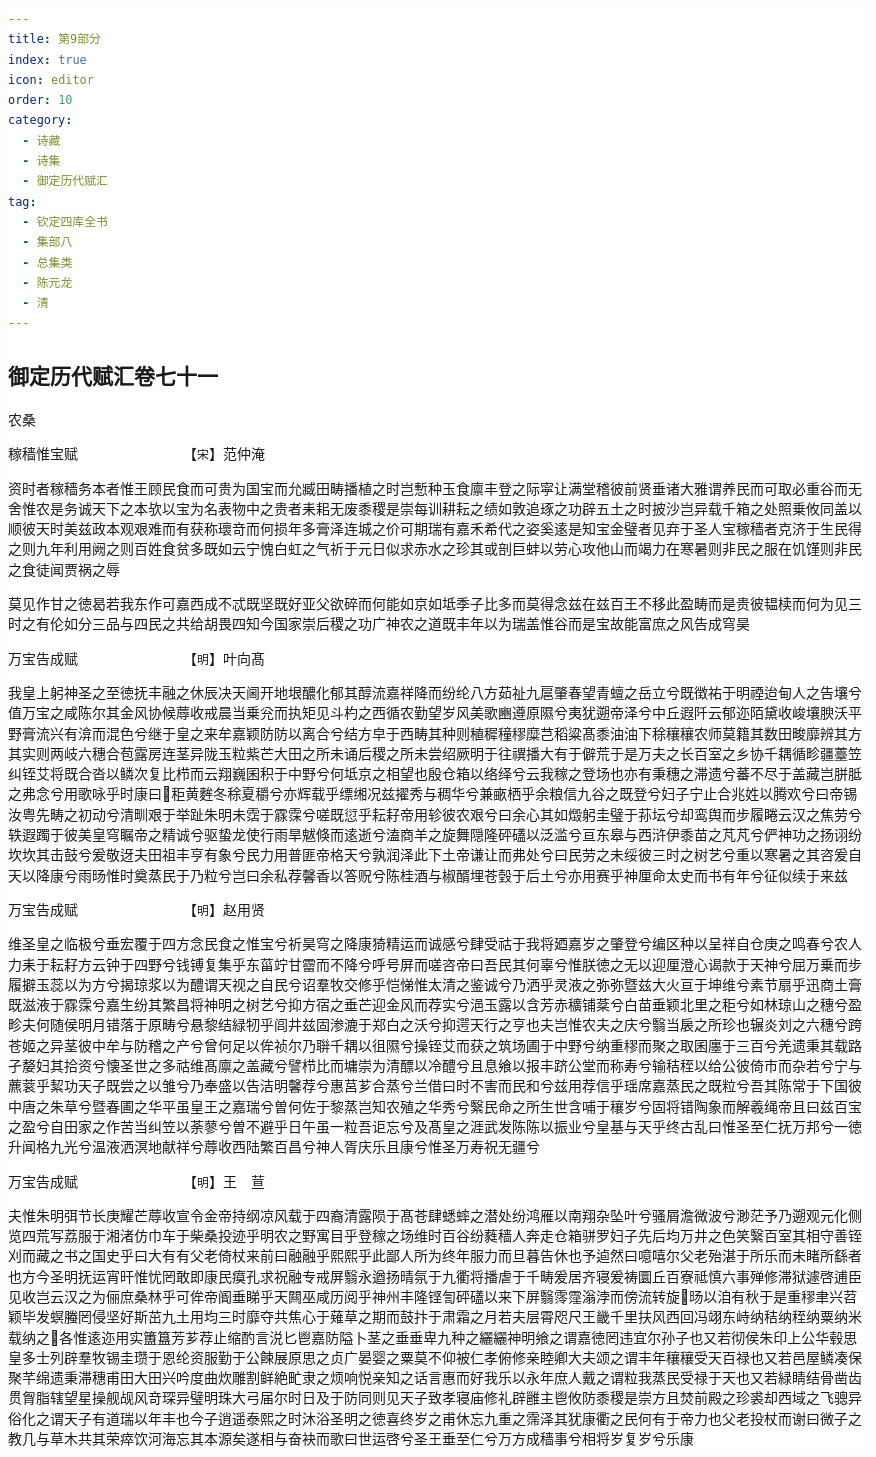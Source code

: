 ```yaml
---
title: 第9部分
index: true
icon: editor
order: 10
category:
  - 诗藏
  - 诗集
  - 御定历代赋汇
tag:
  - 钦定四库全书
  - 集部八
  - 总集类
  - 陈元龙
  - 清
---
```


## 御定历代赋汇卷七十一  

农桑  

稼穑惟宝赋　　　　　　　　【`宋`】范仲淹  

资时者稼穑务本者惟王顾民食而可贵为国宝而允臧田畴播植之时岂慙种玉食廪丰登之际寜让满堂稽彼前贤垂诸大雅谓养民而可取必重谷而无舍惟农是务诚天下之本欤以宝为名表物中之贵者耒耜无废黍稷是崇每训耕耘之绩如敦追琢之功辟五土之时披沙岂异载千箱之处照乗攸同盖以顺彼天时美兹政本观艰难而有获称瓌竒而何损年多膏泽连城之价可期瑞有嘉禾希代之姿奚逺是知宝金璧者见弃于圣人宝稼穑者克济于生民得之则九年利用阙之则百姓食贫多既如云宁愧白虹之气祈于元日似求赤水之珍其或剖巨蚌以劳心攻他山而竭力在寒暑则非民之服在饥馑则非民之食徒闻贾祸之辱  

莫见作甘之徳曷若我东作可嘉西成不忒既坚既好亚父欲碎而何能如京如坻季子比多而莫得念兹在兹百王不移此盈畴而是贵彼韫椟而何为见三时之有伦如分三品与四民之共给胡畏四知今国家崇后稷之功广神农之道既丰年以为瑞盖惟谷而是宝故能富庶之风告成穹昊  

万宝告成赋　　　　　　　　【`明`】叶向髙  

我皇上躬神圣之至徳抚丰融之休辰决天阃开地垠醲化郁其醇流嘉祥降而纷纶八方茹祉九扈肇春望青蟺之岳立兮既徴祐于明禋迨甸人之告壤兮值万宝之咸陈尔其金风协候蓐收戒晨当乗兊而执矩见斗杓之西循农勤望岁风美歌豳遵原隰兮夷犹遡帝泽兮中丘遐阡云郁迩陌黛收峻壤腴沃平野膏流兴有渰而混色兮继于皇之来牟嘉颖防防以离合兮结方皁于西畴其种则稙穉穜穋糜芑稻粱髙黍油油下稌穰穰农师莫籍其数田畯靡辨其方其实则两岐六穗合苞露房连茎异陇玉粒紫芒大田之所未诵后稷之所未尝绍厥明于往禩播大有于僻荒于是万夫之长百室之乡协千耦循畛疆薹笠纠铚艾将既合沓以鳞次复比栉而云翔巍囷积于中野兮何坻京之相望也殷仓箱以络绎兮云我稼之登场也亦有秉穗之滞遗兮蕃不尽于盖藏岂胼胝之弗念兮用歌咏乎时康曰秬黄麰冬稌夏穱兮亦辉载乎缥缃况兹擢秀与稠华兮兼畞栖乎余粮信九谷之既登兮妇子宁止合兆姓以腾欢兮曰帝锡汝粤先畴之初动兮清甽艰于举趾朱明未霑于霡霂兮嗟既愆乎耘耔帝用轸彼农艰兮曰余心其如燬躬圭璧于荪坛兮却鸾舆而步履睠云汉之焦劳兮轶遐躅于彼美皇穹瞩帝之精诚兮驱蛰龙使行雨旱魃倏而逺逝兮溘商羊之旋舞隠隆砰礚以泛滥兮亘东皋与西浒伊黍苗之芃芃兮俨神功之扬诩纷坎坎其击鼓兮爰敬迓夫田祖丰亨有象兮民力用普匪帝格天兮孰润泽此下土帝谦让而弗处兮曰民劳之未绥彼三时之树艺兮重以寒暑之其咨爰自天以降康兮雨旸惟时奠蒸民于乃粒兮岂曰余私荐馨香以答贶兮陈桂酒与椒醑埋苍瑴于后土兮亦用赛乎神厘命太史而书有年兮征似续于来兹  

万宝告成赋　　　　　　　　【`明`】赵用贤  

维圣皇之临极兮垂宏覆于四方念民食之惟宝兮祈昊穹之降康猗精运而诚感兮肆受祜于我将廼嘉岁之肇登兮编区种以呈祥自仓庚之鸣春兮农人力耒于耘耔方云钟于四野兮钱镈复集乎东菑竚甘霤而不降兮呼号屏而嗟咨帝曰吾民其何辜兮惟朕徳之无以迎厘澄心谒款于天神兮屈万乗而步履擗玉蕊以为方兮揭琼浆以为醴谓天视之自民兮诏羣牧交修乎恺悌惟太清之鉴诚兮乃洒乎灵液之弥弥暨兹大火亘于坤维兮素节扇乎迅商土膏既滋液于霡霂兮嘉生纷其繁昌将神明之树艺兮抑方宿之垂芒迎金风而荐实兮浥玉露以含芳赤穬铺棻兮白苗垂颖北里之秬兮如林琼山之穗兮盈畛夫何随侯明月错落于原畴兮悬黎结緑牣乎闾井兹固渗漉于郑白之沃兮抑遌天行之亨也夫岂惟农夫之庆兮翳当扆之所珍也辗炎刘之六穗兮跨苍姬之异茎彼中牟与防稽之产兮曾何足以侔祯尔乃聨千耦以徂隰兮操铚艾而获之筑场圃于中野兮纳重穋而聚之取囷廛于三百兮羌遗秉其载路孑嫠妇其拾资兮懐圣世之多祜维髙廪之盖藏兮譬栉比而墉崇为清醥以冷醴兮且息飨以报丰跻公堂而称寿兮输秸秷以给公彼倚市而杂若兮宁与藨蓘乎絜功天子既尝之以雏兮乃奉盛以告洁明馨荐兮惠莒芗合蒸兮兰借曰时不害而民和兮兹用荐信乎瑶席嘉蒸民之既粒兮吾其陈常于下国彼中唐之朱草兮暨春圃之华平虽皇王之嘉瑞兮曽何佐于黎蒸岂知农殖之华秀兮繄民命之所生世含哺于穰岁兮固将错陶象而解羲绳帝且曰兹百宝之盈兮自田家之作苦当纠笠以荼蓼兮曽不避乎日午虽一粒吾讵忘兮及髙皇之涯武发陈陈以振业兮皇基与天乎终古乱曰惟圣至仁抚万邦兮一徳升闻格九光兮温液洒溟地献祥兮蓐收西陆繁百昌兮神人胥庆乐且康兮惟圣万寿祝无疆兮  

万宝告成赋　　　　　　　　【`明`】王　荁  

夫惟朱明弭节长庚耀芒蓐收宣令金帝持纲凉风载于四裔清露陨于髙苍肆蟋蟀之潜处纷鸿雁以南翔杂坠叶兮骚屑澹微波兮渺茫予乃遡观元化侧览四荒写荔服于湘渚仿巾车于柴桑投迹乎明农之野寓目乎登稼之场维时百谷纷蕤穑人奔走仓箱骈罗妇子先后均万井之色笑繄百室其相守善铚刈而藏之书之国史乎曰大有有父老倚杖来前曰融融乎熙熙乎此鄙人所为终年服力而旦暮告休也予逌然曰噫嘻尔父老殆湛于所乐而未睹所繇者也方今圣明抚运宵旰惟忧罔敢即康民瘼孔求祝融专戒屏翳永遒扬晴氛于九衢将播虐于千畴爰居齐寝爰祷圜丘百寮祗慎六事殚修滞狱遽啓逋臣见收岂云汉之为俪庶桑林乎可侔帝阍垂睇乎天闗巫咸历阅乎神州丰隆铿訇砰礚以来下屏翳霗霪滃浡而傍流转旋旸以洎有秋于是重穋聿兴苕颖毕发螟螣罔侵坚好斯茁九土用均三时靡夺共焦心于薙草之期而鼓抃于肃霜之月若夫层霄咫尺王畿千里扶风西回冯翊东峙纳秸纳秷纳粟纳米载纳之各惟逺迩用实簠簋芳芗荐止缩酌言涚匕鬯嘉防隘卜茎之垂垂卑九种之纚纚神明飨之谓嘉徳罔违宜尔孙子也又若彻侯朱印上公华毂思皇多士列辟羣牧锡圭瓒于恩纶资服勤于公餗展原思之贞广晏婴之粟莫不仰被仁孝俯修亲睦卿大夫颂之谓丰年穰穰受天百禄也又若邑屋鳞凑保聚芊绵遗秉滞穗甫田大田兴吟度曲炊雕割鲜絶甿隶之烦响悦亲知之话言惠而好我乐以永年庶人戴之谓粒我蒸民受禄于天也又若緑睛结骨凿齿贯胷脂辖望星操舰觇风竒琛异璧明珠大弓届尔时日及于防同则见天子致孝寝庙修礼辟雝主鬯攸防黍稷是崇方且焚前殿之珍裘却西域之飞骢异俗化之谓天子有道瑞以年丰也今子逍遥泰熙之时沐浴圣明之徳喜终岁之甫休忘九重之霈泽其犹康衢之民何有于帝力也父老投杖而谢曰微子之教几与草木共其荣瘁饮河海忘其本源矣遂相与奋袂而歌曰世运啓兮圣王垂至仁兮万方成穑事兮相将岁复岁兮乐康  
